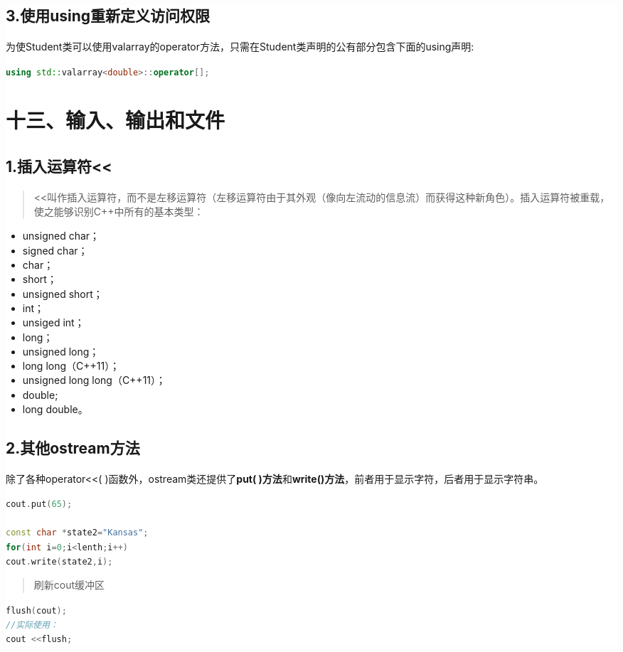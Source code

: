 

## 3.使用using重新定义访问权限

为使Student类可以使用valarray的operator方法，只需在Student类声明的公有部分包含下面的using声明:

```c++
using std::valarray<double>::operator[];
```



# 十三、输入、输出和文件

## 1.插入运算符<<

> <<叫作插入运算符，而不是左移运算符（左移运算符由于其外观（像向左流动的信息流）而获得这种新角色）。插入运算符被重载，使之能够识别C++中所有的基本类型：

- unsigned char；
- signed char；
- char；
- short；
- unsigned short；
- int；
- unsiged int；
- long；
- unsigned long；
- long long（C++11）；
- unsigned long long（C++11）；
- double;
- long double。



## 2.其他ostream方法

除了各种operator<<( )函数外，ostream类还提供了**put( )方法**和**write()方法**，前者用于显示字符，后者用于显示字符串。

```c++
cout.put(65);

const char *state2="Kansas";
for(int i=0;i<lenth;i++)
cout.write(state2,i);
```

> 刷新cout缓冲区

```c++
flush(cout);
//实际使用：
cout <<flush;
```


